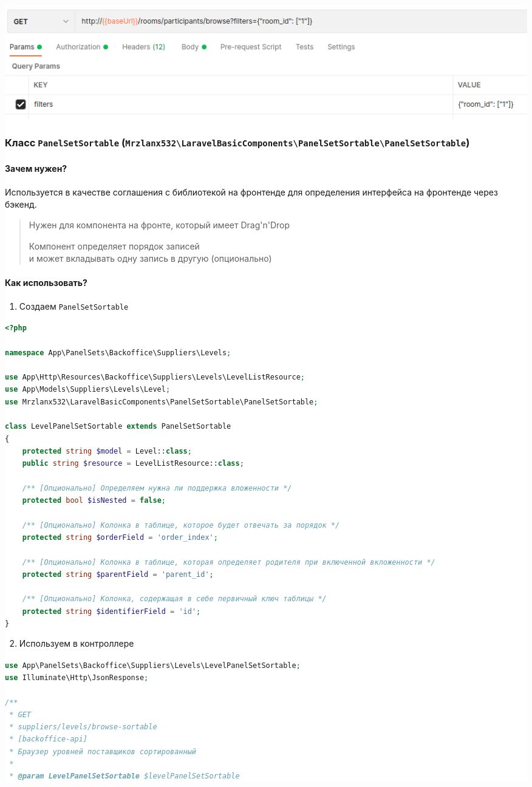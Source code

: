 ![readme_img/img.png](readme_img/postman_filters.png)

### <a name="panelSetSortable">Класс `PanelSetSortable` (`Mrzlanx532\LaravelBasicComponents\PanelSetSortable\PanelSetSortable`)</a>
#### Зачем нужен?
Используется в качестве соглашения с библиотекой на фронтенде для определения интерфейса на фронтенде через бэкенд.
> Нужен для компонента на фронте, который имеет Drag'n'Drop  
> 
> Компонент определяет порядок записей   
> и может вкладывать одну запись в другую (опционально)
#### Как использовать?
1. Создаем `PanelSetSortable`
```php
<?php

namespace App\PanelSets\Backoffice\Suppliers\Levels;

use App\Http\Resources\Backoffice\Suppliers\Levels\LevelListResource;
use App\Models\Suppliers\Levels\Level;
use Mrzlanx532\LaravelBasicComponents\PanelSetSortable\PanelSetSortable;

class LevelPanelSetSortable extends PanelSetSortable
{
    protected string $model = Level::class;
    public string $resource = LevelListResource::class;
    
    /** [Опционально] Определяем нужна ли поддержка вложенности */
    protected bool $isNested = false;
    
    /** [Опционально] Колонка в таблице, которое будет отвечать за порядок */
    protected string $orderField = 'order_index';
    
    /** [Опционально] Колонка в таблице, которая определяет родителя при включенной вкложенности */
    protected string $parentField = 'parent_id';
    
    /** [Опционально] Колонка, содержащая в себе первичный ключ таблицы */
    protected string $identifierField = 'id';
}
```
2. Используем в контроллере
```php
use App\PanelSets\Backoffice\Suppliers\Levels\LevelPanelSetSortable;
use Illuminate\Http\JsonResponse;

/**
 * GET
 * suppliers/levels/browse-sortable
 * [backoffice-api]
 * Браузер уровней поставщиков сортированный
 *
 * @param LevelPanelSetSortable $levelPanelSetSortable
```
